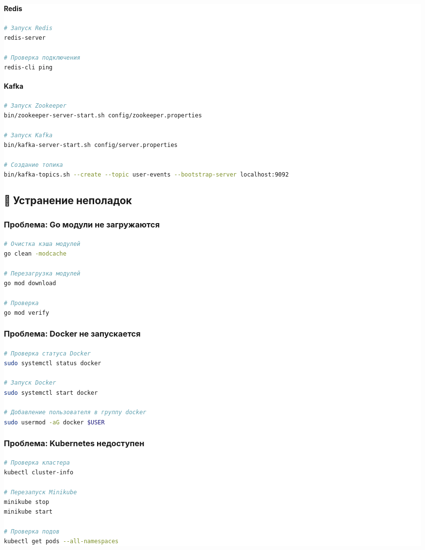#### Redis
```bash
# Запуск Redis
redis-server

# Проверка подключения
redis-cli ping
```

#### Kafka
```bash
# Запуск Zookeeper
bin/zookeeper-server-start.sh config/zookeeper.properties

# Запуск Kafka
bin/kafka-server-start.sh config/server.properties

# Создание топика
bin/kafka-topics.sh --create --topic user-events --bootstrap-server localhost:9092
```

## 🚨 Устранение неполадок

### Проблема: Go модули не загружаются
```bash
# Очистка кэша модулей
go clean -modcache

# Перезагрузка модулей
go mod download

# Проверка
go mod verify
```

### Проблема: Docker не запускается
```bash
# Проверка статуса Docker
sudo systemctl status docker

# Запуск Docker
sudo systemctl start docker

# Добавление пользователя в группу docker
sudo usermod -aG docker $USER
```

### Проблема: Kubernetes недоступен
```bash
# Проверка кластера
kubectl cluster-info

# Перезапуск Minikube
minikube stop
minikube start

# Проверка подов
kubectl get pods --all-namespaces
```
